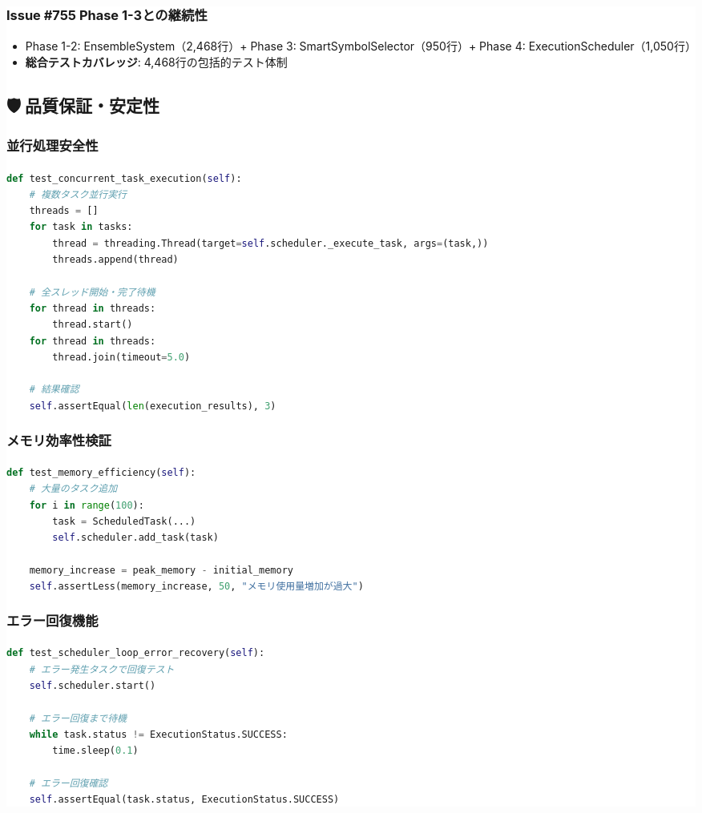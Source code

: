 ### Issue #755 Phase 1-3との継続性
- Phase 1-2: EnsembleSystem（2,468行）+ Phase 3: SmartSymbolSelector（950行）+ Phase 4: ExecutionScheduler（1,050行）
- **総合テストカバレッジ**: 4,468行の包括的テスト体制

## 🛡️ 品質保証・安定性

### 並行処理安全性
```python
def test_concurrent_task_execution(self):
    # 複数タスク並行実行
    threads = []
    for task in tasks:
        thread = threading.Thread(target=self.scheduler._execute_task, args=(task,))
        threads.append(thread)

    # 全スレッド開始・完了待機
    for thread in threads:
        thread.start()
    for thread in threads:
        thread.join(timeout=5.0)

    # 結果確認
    self.assertEqual(len(execution_results), 3)
```

### メモリ効率性検証
```python
def test_memory_efficiency(self):
    # 大量のタスク追加
    for i in range(100):
        task = ScheduledTask(...)
        self.scheduler.add_task(task)

    memory_increase = peak_memory - initial_memory
    self.assertLess(memory_increase, 50, "メモリ使用量増加が過大")
```

### エラー回復機能
```python
def test_scheduler_loop_error_recovery(self):
    # エラー発生タスクで回復テスト
    self.scheduler.start()

    # エラー回復まで待機
    while task.status != ExecutionStatus.SUCCESS:
        time.sleep(0.1)

    # エラー回復確認
    self.assertEqual(task.status, ExecutionStatus.SUCCESS)
```
